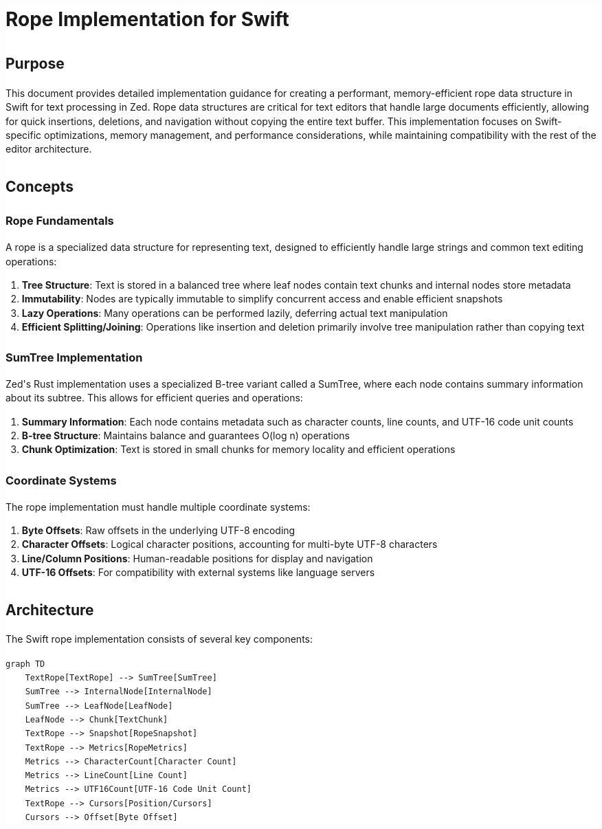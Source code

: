 # Rope Implementation for Swift

## Purpose

This document provides detailed implementation guidance for creating a performant, memory-efficient rope data structure in Swift for text processing in Zed. Rope data structures are critical for text editors that handle large documents efficiently, allowing for quick insertions, deletions, and navigation without copying the entire text buffer. This implementation focuses on Swift-specific optimizations, memory management, and performance considerations, while maintaining compatibility with the rest of the editor architecture.

## Concepts

### Rope Fundamentals

A rope is a specialized data structure for representing text, designed to efficiently handle large strings and common text editing operations:

1. **Tree Structure**: Text is stored in a balanced tree where leaf nodes contain text chunks and internal nodes store metadata
2. **Immutability**: Nodes are typically immutable to simplify concurrent access and enable efficient snapshots
3. **Lazy Operations**: Many operations can be performed lazily, deferring actual text manipulation
4. **Efficient Splitting/Joining**: Operations like insertion and deletion primarily involve tree manipulation rather than copying text

### SumTree Implementation

Zed's Rust implementation uses a specialized B-tree variant called a SumTree, where each node contains summary information about its subtree. This allows for efficient queries and operations:

1. **Summary Information**: Each node contains metadata such as character counts, line counts, and UTF-16 code unit counts
2. **B-tree Structure**: Maintains balance and guarantees O(log n) operations
3. **Chunk Optimization**: Text is stored in small chunks for memory locality and efficient operations

### Coordinate Systems

The rope implementation must handle multiple coordinate systems:

1. **Byte Offsets**: Raw offsets in the underlying UTF-8 encoding
2. **Character Offsets**: Logical character positions, accounting for multi-byte UTF-8 characters
3. **Line/Column Positions**: Human-readable positions for display and navigation
4. **UTF-16 Offsets**: For compatibility with external systems like language servers

## Architecture

The Swift rope implementation consists of several key components:

```mermaid
graph TD
    TextRope[TextRope] --> SumTree[SumTree]
    SumTree --> InternalNode[InternalNode]
    SumTree --> LeafNode[LeafNode]
    LeafNode --> Chunk[TextChunk]
    TextRope --> Snapshot[RopeSnapshot]
    TextRope --> Metrics[RopeMetrics]
    Metrics --> CharacterCount[Character Count]
    Metrics --> LineCount[Line Count]
    Metrics --> UTF16Count[UTF-16 Code Unit Count]
    TextRope --> Cursors[Position/Cursors]
    Cursors --> Offset[Byte Offset]
```